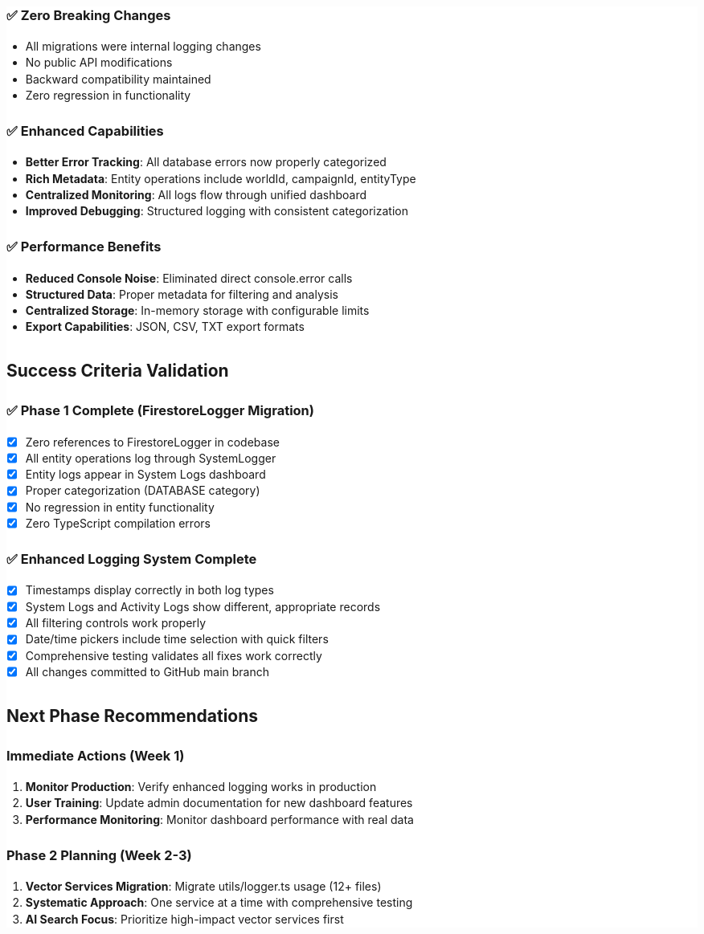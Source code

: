 ### ✅ Zero Breaking Changes
- All migrations were internal logging changes
- No public API modifications
- Backward compatibility maintained
- Zero regression in functionality

### ✅ Enhanced Capabilities
- **Better Error Tracking**: All database errors now properly categorized
- **Rich Metadata**: Entity operations include worldId, campaignId, entityType
- **Centralized Monitoring**: All logs flow through unified dashboard
- **Improved Debugging**: Structured logging with consistent categorization

### ✅ Performance Benefits
- **Reduced Console Noise**: Eliminated direct console.error calls
- **Structured Data**: Proper metadata for filtering and analysis
- **Centralized Storage**: In-memory storage with configurable limits
- **Export Capabilities**: JSON, CSV, TXT export formats

## Success Criteria Validation

### ✅ Phase 1 Complete (FirestoreLogger Migration)
- [x] Zero references to FirestoreLogger in codebase
- [x] All entity operations log through SystemLogger  
- [x] Entity logs appear in System Logs dashboard
- [x] Proper categorization (DATABASE category)
- [x] No regression in entity functionality
- [x] Zero TypeScript compilation errors

### ✅ Enhanced Logging System Complete
- [x] Timestamps display correctly in both log types
- [x] System Logs and Activity Logs show different, appropriate records
- [x] All filtering controls work properly
- [x] Date/time pickers include time selection with quick filters
- [x] Comprehensive testing validates all fixes work correctly
- [x] All changes committed to GitHub main branch

## Next Phase Recommendations

### Immediate Actions (Week 1)
1. **Monitor Production**: Verify enhanced logging works in production
2. **User Training**: Update admin documentation for new dashboard features
3. **Performance Monitoring**: Monitor dashboard performance with real data

### Phase 2 Planning (Week 2-3)
1. **Vector Services Migration**: Migrate utils/logger.ts usage (12+ files)
2. **Systematic Approach**: One service at a time with comprehensive testing
3. **AI Search Focus**: Prioritize high-impact vector services first
